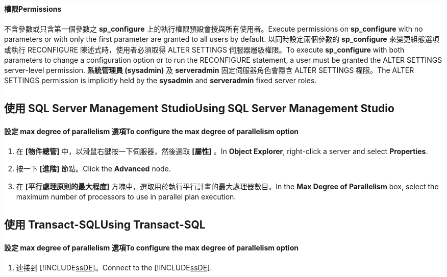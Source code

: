 ####  <a name="permissions"></a><a name="Permissions"></a> <span data-ttu-id="e364a-137">權限</span><span class="sxs-lookup"><span data-stu-id="e364a-137">Permissions</span></span>  
 <span data-ttu-id="e364a-138">不含參數或只含第一個參數之 **sp_configure** 上的執行權限預設會授與所有使用者。</span><span class="sxs-lookup"><span data-stu-id="e364a-138">Execute permissions on **sp_configure** with no parameters or with only the first parameter are granted to all users by default.</span></span> <span data-ttu-id="e364a-139">以同時設定兩個參數的 **sp_configure** 來變更組態選項或執行 RECONFIGURE 陳述式時，使用者必須取得 ALTER SETTINGS 伺服器層級權限。</span><span class="sxs-lookup"><span data-stu-id="e364a-139">To execute **sp_configure** with both parameters to change a configuration option or to run the RECONFIGURE statement, a user must be granted the ALTER SETTINGS server-level permission.</span></span> <span data-ttu-id="e364a-140">**系統管理員 (sysadmin)** 及 **serveradmin** 固定伺服器角色會隱含 ALTER SETTINGS 權限。</span><span class="sxs-lookup"><span data-stu-id="e364a-140">The ALTER SETTINGS permission is implicitly held by the **sysadmin** and **serveradmin** fixed server roles.</span></span>  
  
##  <a name="using-sql-server-management-studio"></a><a name="SSMSProcedure"></a> <span data-ttu-id="e364a-141">使用 SQL Server Management Studio</span><span class="sxs-lookup"><span data-stu-id="e364a-141">Using SQL Server Management Studio</span></span>  
  
#### <a name="to-configure-the-max-degree-of-parallelism-option"></a><span data-ttu-id="e364a-142">設定 max degree of parallelism 選項</span><span class="sxs-lookup"><span data-stu-id="e364a-142">To configure the max degree of parallelism option</span></span>  
  
1.  <span data-ttu-id="e364a-143">在 **[物件總管]** 中，以滑鼠右鍵按一下伺服器，然後選取 **[屬性]** 。</span><span class="sxs-lookup"><span data-stu-id="e364a-143">In **Object Explorer**, right-click a server and select **Properties**.</span></span>  
  
2.  <span data-ttu-id="e364a-144">按一下 **[進階]** 節點。</span><span class="sxs-lookup"><span data-stu-id="e364a-144">Click the **Advanced** node.</span></span>  
  
3.  <span data-ttu-id="e364a-145">在 **[平行處理原則的最大程度]** 方塊中，選取用於執行平行計畫的最大處理器數目。</span><span class="sxs-lookup"><span data-stu-id="e364a-145">In the **Max Degree of Parallelism** box, select the maximum number of processors to use in parallel plan execution.</span></span>  
  
##  <a name="using-transact-sql"></a><a name="TsqlProcedure"></a> <span data-ttu-id="e364a-146">使用 Transact-SQL</span><span class="sxs-lookup"><span data-stu-id="e364a-146">Using Transact-SQL</span></span>  
  
#### <a name="to-configure-the-max-degree-of-parallelism-option"></a><span data-ttu-id="e364a-147">設定 max degree of parallelism 選項</span><span class="sxs-lookup"><span data-stu-id="e364a-147">To configure the max degree of parallelism option</span></span>  
  
1.  <span data-ttu-id="e364a-148">連接到 [!INCLUDE[ssDE](../../includes/ssde-md.md)]。</span><span class="sxs-lookup"><span data-stu-id="e364a-148">Connect to the [!INCLUDE[ssDE](../../includes/ssde-md.md)].</span></span>  
  